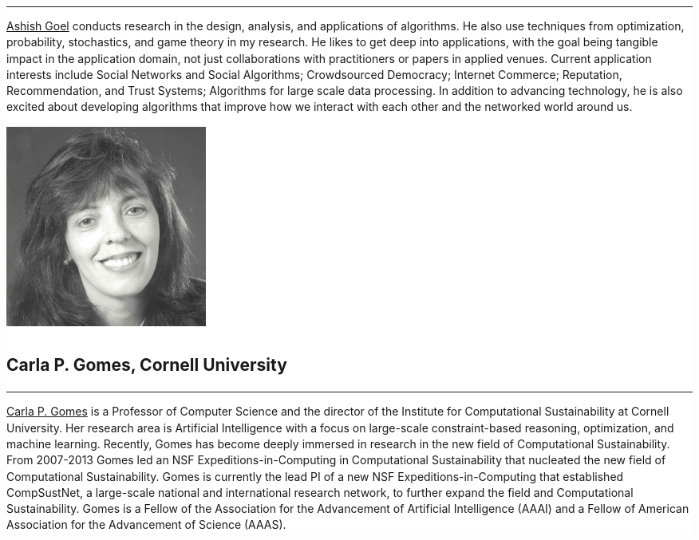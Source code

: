 - - -

[Ashish Goel](http://web.stanford.edu/~ashishg/) conducts research in the design, analysis, and applications of algorithms. He also use techniques from optimization, probability, stochastics, and game theory in my research. He likes to get deep into applications, with the goal being tangible impact in the application domain, not just collaborations with practitioners or papers in applied venues. Current application interests include Social Networks and Social Algorithms; Crowdsourced Democracy; Internet Commerce; Reputation, Recommendation, and Trust Systems; Algorithms for large scale data processing. In addition to advancing technology, he is also excited about developing algorithms that improve how we interact with each other and the networked world around us.

  
  
[<img src="images/CarlaGomes.jpg" width="250"/>](images/CarlaGomes.jpg)

## Carla P. Gomes, Cornell University

- - -

[Carla P. Gomes](http://www.cs.cornell.edu/gomes/) is a Professor of Computer Science and the director of the Institute for Computational Sustainability at Cornell University. Her research area is Artificial Intelligence with a focus on large-scale constraint-based reasoning, optimization, and machine learning. Recently, Gomes has become deeply immersed in research in the new field of Computational Sustainability. From 2007-2013 Gomes led an NSF Expeditions-in-Computing in Computational Sustainability that nucleated the new field of Computational Sustainability. Gomes is currently the lead PI of a new NSF Expeditions-in-Computing that established CompSustNet, a large-scale national and international research network, to further expand the field and Computational Sustainability. Gomes is a Fellow of the Association for the Advancement of Artificial Intelligence (AAAI) and a Fellow of American Association for the Advancement of Science (AAAS).
